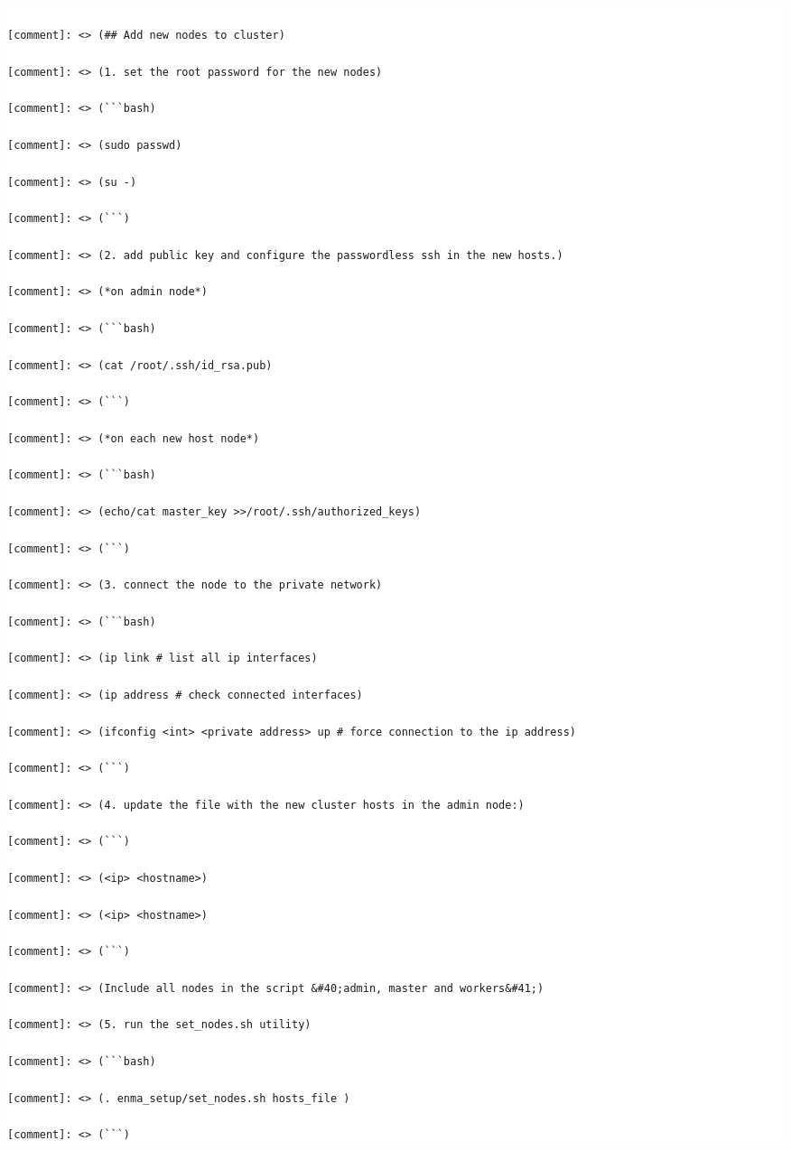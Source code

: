 ```

[comment]: <> (## Add new nodes to cluster)

[comment]: <> (1. set the root password for the new nodes)

[comment]: <> (```bash)

[comment]: <> (sudo passwd)

[comment]: <> (su -)

[comment]: <> (```)

[comment]: <> (2. add public key and configure the passwordless ssh in the new hosts.)

[comment]: <> (*on admin node*)

[comment]: <> (```bash)

[comment]: <> (cat /root/.ssh/id_rsa.pub)

[comment]: <> (```)

[comment]: <> (*on each new host node*)

[comment]: <> (```bash)

[comment]: <> (echo/cat master_key >>/root/.ssh/authorized_keys)

[comment]: <> (```)

[comment]: <> (3. connect the node to the private network)

[comment]: <> (```bash)

[comment]: <> (ip link # list all ip interfaces)

[comment]: <> (ip address # check connected interfaces)

[comment]: <> (ifconfig <int> <private address> up # force connection to the ip address)

[comment]: <> (```)

[comment]: <> (4. update the file with the new cluster hosts in the admin node:)

[comment]: <> (```)

[comment]: <> (<ip> <hostname>)

[comment]: <> (<ip> <hostname>)

[comment]: <> (```)

[comment]: <> (Include all nodes in the script &#40;admin, master and workers&#41;)

[comment]: <> (5. run the set_nodes.sh utility)

[comment]: <> (```bash)

[comment]: <> (. enma_setup/set_nodes.sh hosts_file )

[comment]: <> (```)

```

[comment]: <> (***)
[comment]: <> (This script has the utility to set-up all the hosts through ssh)
[comment]: <> (1. backup the /etc/hosts file in /opt/hosts_utils.)
[comment]: <> (2. adds all the hosts of the file passed as parameter into /etc/hosts)
[comment]: <> (3. sets the hostname of the nodes)
[comment]: <> (4. install the required packages)
[comment]: <> (6. connect to <ip>:8080 to configure the new node)
[comment]: <> (# Description of enma_setup)
[comment]: <> (This package contains scripts to manage the cluster nodes from the master. )
[comment]: <> (Following is a brief description on the scripts)
[comment]: <> (1. hosts_utils:)
[comment]: <> (    package containing the required scripts to manage the /etc/hosts)
[comment]: <> (    1. enma_setup/hosts_utilities/set_up.sh: Run on the setup of the node, it copies the /etc/hosts as a backup to add more hosts later.)
[comment]: <> (    2. enma_setup/hosts_utilities/update_hosts.sh: Updates the original hosts with the new hosts files passed as parameter.)
[comment]: <> (2. install.sh )
[comment]: <> (    install all required packages for setting up the ambari server )
[comment]: <> (3. set_nodes.sh)
[comment]: <> (    main installation script that:)
[comment]: <> (    1. updates the /etc/hosts to all nodes)
[comment]: <> (    2. sets the hostname of all nodes)
[comment]: <> (    3. installs the packages in "install.sh")
[comment]: <> (4. run_on_nodes.sh)
[comment]: <> (    utility to run commands on all nodes)
[comment]: <> (## install hadoop stack)
[comment]: <> (#mkdir hadoop_stack)
[comment]: <> (#while read app)
[comment]: <> (#do)
[comment]: <> (#  url_app=`echo $app|cut -d" " -f1`)
[comment]: <> (#	filename=`basename $url_app`)
[comment]: <> (#  wget -P hadoop_stack $url_app;)
[comment]: <> (#  tar -xzvf hadoop_stack/$filename -C hadoop_stack)
[comment]: <> (#done < hdp_version)